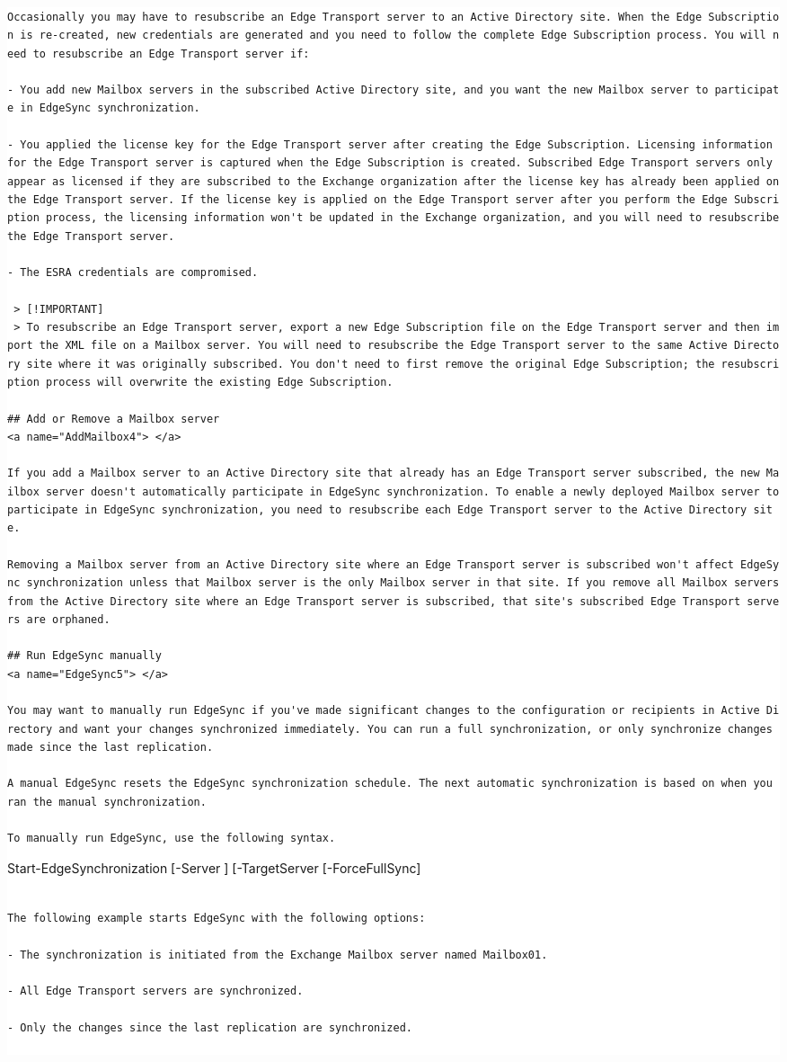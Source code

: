    ```
Occasionally you may have to resubscribe an Edge Transport server to an Active Directory site. When the Edge Subscription is re-created, new credentials are generated and you need to follow the complete Edge Subscription process. You will need to resubscribe an Edge Transport server if:
  
- You add new Mailbox servers in the subscribed Active Directory site, and you want the new Mailbox server to participate in EdgeSync synchronization.
    
- You applied the license key for the Edge Transport server after creating the Edge Subscription. Licensing information for the Edge Transport server is captured when the Edge Subscription is created. Subscribed Edge Transport servers only appear as licensed if they are subscribed to the Exchange organization after the license key has already been applied on the Edge Transport server. If the license key is applied on the Edge Transport server after you perform the Edge Subscription process, the licensing information won't be updated in the Exchange organization, and you will need to resubscribe the Edge Transport server.
    
- The ESRA credentials are compromised.
    
    > [!IMPORTANT]
    > To resubscribe an Edge Transport server, export a new Edge Subscription file on the Edge Transport server and then import the XML file on a Mailbox server. You will need to resubscribe the Edge Transport server to the same Active Directory site where it was originally subscribed. You don't need to first remove the original Edge Subscription; the resubscription process will overwrite the existing Edge Subscription.
  
## Add or Remove a Mailbox server
<a name="AddMailbox4"> </a>

If you add a Mailbox server to an Active Directory site that already has an Edge Transport server subscribed, the new Mailbox server doesn't automatically participate in EdgeSync synchronization. To enable a newly deployed Mailbox server to participate in EdgeSync synchronization, you need to resubscribe each Edge Transport server to the Active Directory site.
  
Removing a Mailbox server from an Active Directory site where an Edge Transport server is subscribed won't affect EdgeSync synchronization unless that Mailbox server is the only Mailbox server in that site. If you remove all Mailbox servers from the Active Directory site where an Edge Transport server is subscribed, that site's subscribed Edge Transport servers are orphaned.
  
## Run EdgeSync manually
<a name="EdgeSync5"> </a>

You may want to manually run EdgeSync if you've made significant changes to the configuration or recipients in Active Directory and want your changes synchronized immediately. You can run a full synchronization, or only synchronize changes made since the last replication.
  
A manual EdgeSync resets the EdgeSync synchronization schedule. The next automatic synchronization is based on when you ran the manual synchronization.
  
To manually run EdgeSync, use the following syntax.
  
```
Start-EdgeSynchronization [-Server <MailboxServerIdentity>] [-TargetServer <EdgeTransportServerIdentity> [-ForceFullSync]
```

The following example starts EdgeSync with the following options:
  
- The synchronization is initiated from the Exchange Mailbox server named Mailbox01.
    
- All Edge Transport servers are synchronized.
    
- Only the changes since the last replication are synchronized.
    
```